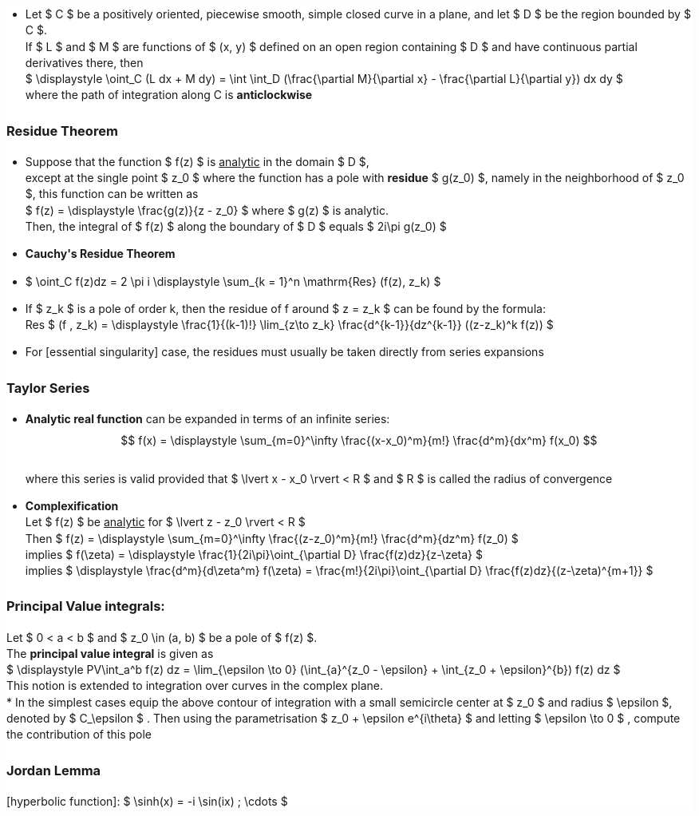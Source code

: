 * Let $ C $ be a positively oriented, piecewise smooth, simple closed curve in a plane, and let $ D $ be the region bounded by $ C $.  
  If $ L $ and $ M $ are functions of $ (x, y) $ defined on an open region containing $ D $ and have continuous partial derivatives there, then  
  $ \displaystyle \oint_C (L dx + M dy) = \int \int_D (\frac{\partial M}{\partial x} - \frac{\partial L}{\partial y}) dx dy $  
  where the path of integration along C is __anticlockwise__  

### Residue Theorem  

* Suppose that the function $ f(z) $ is [analytic](#analytic) in the domain $ D $,  
  except at the single point $ z_0 $ where the function has a pole with __residue__ $ g(z_0) $, namely in the neighborhood of $ z_0 $, this function can be written as  
  $ f(z) = \displaystyle \frac{g(z)}{z - z_0} $ 
  where $ g(z) $ is analytic.  
  Then, the integral of $ f(z) $ along the boundary of $ D $ equals $ 2i\pi g(z_0) $  

* __Cauchy's Residue Theorem__  

* $ \oint_C f(z)dz = 2 \pi i \displaystyle \sum_{k = 1}^n \mathrm{Res} (f(z), z_k) $  
* If $ z_k $ is a pole of order k, then the residue of f around $ z = z_k $ can be found by the formula:  
	Res $ (f , z_k) = \displaystyle \frac{1}{(k-1)!} \lim_{z\to z_k} \frac{d^{k-1}}{dz^{k-1}} ((z-z_k)^k f(z)) $
* For [essential singularity] case, the residues must usually be taken directly from series expansions  

### Taylor Series

* __Analytic real function__ can be expanded in terms of an infinite series:  
	$$ f(x) = \displaystyle \sum_{m=0}^\infty \frac{(x-x_0)^m}{m!} \frac{d^m}{dx^m} f(x_0) $$  
	where this series is valid provided that $ \lvert x - x_0 \rvert < R $ and $ R $ is called the radius of convergence  

* __Complexification__  
  Let $ f(z) $ be [analytic](#analytic) for  $ \lvert z - z_0 \rvert < R $  
  Then $ f(z) = \displaystyle \sum_{m=0}^\infty \frac{(z-z_0)^m}{m!} \frac{d^m}{dz^m} f(z_0) $  
  implies $ f(\zeta) = \displaystyle \frac{1}{2i\pi}\oint_{\partial D} \frac{f(z)dz}{z-\zeta} $  
  implies $ \displaystyle \frac{d^m}{d\zeta^m} f(\zeta) = \frac{m!}{2i\pi}\oint_{\partial D} \frac{f(z)dz}{(z-\zeta)^{m+1}} $  

### Principal Value integrals:  
  Let $ 0 < a < b $ and $ z_0 \in (a, b) $ be a pole of $ f(z) $.  
  The __principal value integral__ is given as  
  $ \displaystyle PV\int_a^b f(z) dz = \lim_{\epsilon \to 0} (\int_{a}^{z_0 - \epsilon} + \int_{z_0 + \epsilon}^{b}) f(z) dz $  
  This notion is extended to integration over curves in the complex plane.  
    * In the simplest cases equip the above contour of integration with a small semicircle center at $ z_0 $ and radius $ \epsilon $, denoted by $ C_\epsilon $ . Then using the parametrisation $ z_0 + \epsilon e^{i\theta} $ and letting $ \epsilon \to 0 $ , compute the contribution of this pole  

### Jordan Lemma  


[hyperbolic function]: $ \sinh(x) = -i \sin(ix) \; \cdots $  